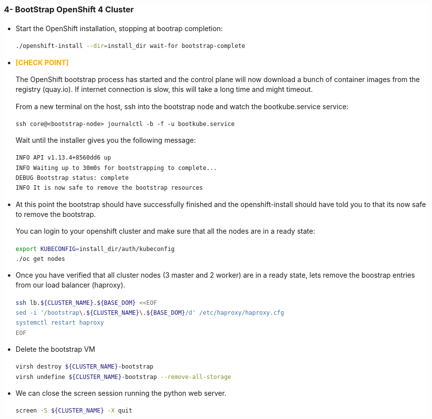 ### 4- BootStrap OpenShift 4 Cluster

  * Start the OpenShift installation, stopping at bootrap completion:

    ~~~ bash
    ./openshift-install --dir=install_dir wait-for bootstrap-complete
    ~~~

  * **<font color='orange'>[CHECK POINT]</font>**

    The OpenShift bootstrap process has started and the control plane will now download a bunch of container images from the registry (quay.io). If internet connection is slow, this will take a long time and might timeout.

    From a new terminal on the host, ssh into the bootstrap node and watch the bootkube.service service:

    `ssh core@<bootstrap-node> journalctl -b -f -u bootkube.service`

    Wait until the installer gives you the following message:

    ~~~ bash
    INFO API v1.13.4+8560dd6 up
    INFO Waiting up to 30m0s for bootstrapping to complete...
    DEBUG Bootstrap status: complete
    INFO It is now safe to remove the bootstrap resources
    ~~~

  * At this point the bootstrap should have successfully finished and the openshift-install should have told you to that its now safe to remove the bootstrap.

    You can login to your openshift cluster and make sure that all the nodes are in a ready state:

    ~~~ bash
    export KUBECONFIG=install_dir/auth/kubeconfig
    ./oc get nodes
    ~~~

  * Once you have verified that all cluster nodes (3 master and 2 worker) are in a ready state, lets remove the boostrap entries from our load balancer (haproxy).

    ~~~ bash
    ssh lb.${CLUSTER_NAME}.${BASE_DOM} <<EOF
    sed -i '/bootstrap\.${CLUSTER_NAME}\.${BASE_DOM}/d' /etc/haproxy/haproxy.cfg
    systemctl restart haproxy
    EOF
    ~~~

  * Delete the bootstrap VM

    ~~~ bash
    virsh destroy ${CLUSTER_NAME}-bootstrap
    virsh undefine ${CLUSTER_NAME}-bootstrap --remove-all-storage
    ~~~

  * We can close the screen session running the python web server.

    ~~~ bash
    screen -S ${CLUSTER_NAME} -X quit
    ~~~
